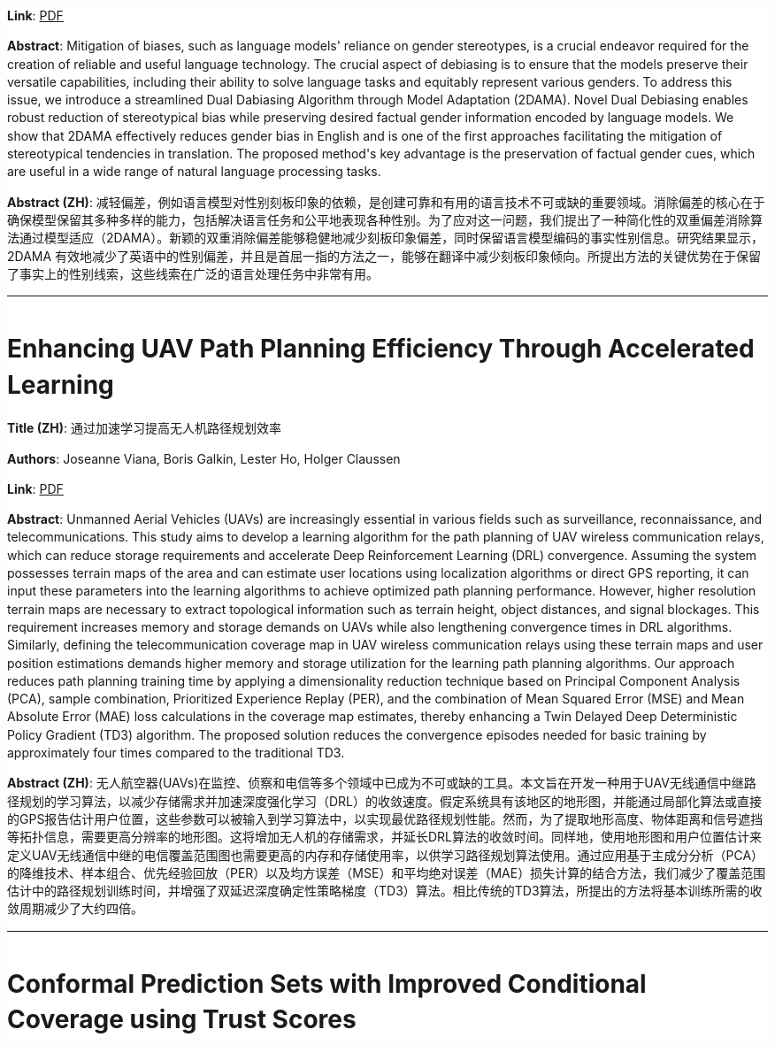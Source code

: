 **Link**: [PDF](https://arxiv.org/pdf/2501.10150)  

**Abstract**: Mitigation of biases, such as language models' reliance on gender stereotypes, is a crucial endeavor required for the creation of reliable and useful language technology. The crucial aspect of debiasing is to ensure that the models preserve their versatile capabilities, including their ability to solve language tasks and equitably represent various genders. To address this issue, we introduce a streamlined Dual Dabiasing Algorithm through Model Adaptation (2DAMA). Novel Dual Debiasing enables robust reduction of stereotypical bias while preserving desired factual gender information encoded by language models. We show that 2DAMA effectively reduces gender bias in English and is one of the first approaches facilitating the mitigation of stereotypical tendencies in translation. The proposed method's key advantage is the preservation of factual gender cues, which are useful in a wide range of natural language processing tasks. 

**Abstract (ZH)**: 减轻偏差，例如语言模型对性别刻板印象的依赖，是创建可靠和有用的语言技术不可或缺的重要领域。消除偏差的核心在于确保模型保留其多种多样的能力，包括解决语言任务和公平地表现各种性别。为了应对这一问题，我们提出了一种简化性的双重偏差消除算法通过模型适应（2DAMA）。新颖的双重消除偏差能够稳健地减少刻板印象偏差，同时保留语言模型编码的事实性别信息。研究结果显示，2DAMA 有效地减少了英语中的性别偏差，并且是首屈一指的方法之一，能够在翻译中减少刻板印象倾向。所提出方法的关键优势在于保留了事实上的性别线索，这些线索在广泛的语言处理任务中非常有用。 

---
# Enhancing UAV Path Planning Efficiency Through Accelerated Learning 

**Title (ZH)**: 通过加速学习提高无人机路径规划效率 

**Authors**: Joseanne Viana, Boris Galkin, Lester Ho, Holger Claussen  

**Link**: [PDF](https://arxiv.org/pdf/2501.10141)  

**Abstract**: Unmanned Aerial Vehicles (UAVs) are increasingly essential in various fields such as surveillance, reconnaissance, and telecommunications. This study aims to develop a learning algorithm for the path planning of UAV wireless communication relays, which can reduce storage requirements and accelerate Deep Reinforcement Learning (DRL) convergence. Assuming the system possesses terrain maps of the area and can estimate user locations using localization algorithms or direct GPS reporting, it can input these parameters into the learning algorithms to achieve optimized path planning performance. However, higher resolution terrain maps are necessary to extract topological information such as terrain height, object distances, and signal blockages. This requirement increases memory and storage demands on UAVs while also lengthening convergence times in DRL algorithms. Similarly, defining the telecommunication coverage map in UAV wireless communication relays using these terrain maps and user position estimations demands higher memory and storage utilization for the learning path planning algorithms. Our approach reduces path planning training time by applying a dimensionality reduction technique based on Principal Component Analysis (PCA), sample combination, Prioritized Experience Replay (PER), and the combination of Mean Squared Error (MSE) and Mean Absolute Error (MAE) loss calculations in the coverage map estimates, thereby enhancing a Twin Delayed Deep Deterministic Policy Gradient (TD3) algorithm. The proposed solution reduces the convergence episodes needed for basic training by approximately four times compared to the traditional TD3. 

**Abstract (ZH)**: 无人航空器(UAVs)在监控、侦察和电信等多个领域中已成为不可或缺的工具。本文旨在开发一种用于UAV无线通信中继路径规划的学习算法，以减少存储需求并加速深度强化学习（DRL）的收敛速度。假定系统具有该地区的地形图，并能通过局部化算法或直接的GPS报告估计用户位置，这些参数可以被输入到学习算法中，以实现最优路径规划性能。然而，为了提取地形高度、物体距离和信号遮挡等拓扑信息，需要更高分辨率的地形图。这将增加无人机的存储需求，并延长DRL算法的收敛时间。同样地，使用地形图和用户位置估计来定义UAV无线通信中继的电信覆盖范围图也需要更高的内存和存储使用率，以供学习路径规划算法使用。通过应用基于主成分分析（PCA）的降维技术、样本组合、优先经验回放（PER）以及均方误差（MSE）和平均绝对误差（MAE）损失计算的结合方法，我们减少了覆盖范围估计中的路径规划训练时间，并增强了双延迟深度确定性策略梯度（TD3）算法。相比传统的TD3算法，所提出的方法将基本训练所需的收敛周期减少了大约四倍。 

---
# Conformal Prediction Sets with Improved Conditional Coverage using Trust Scores 

